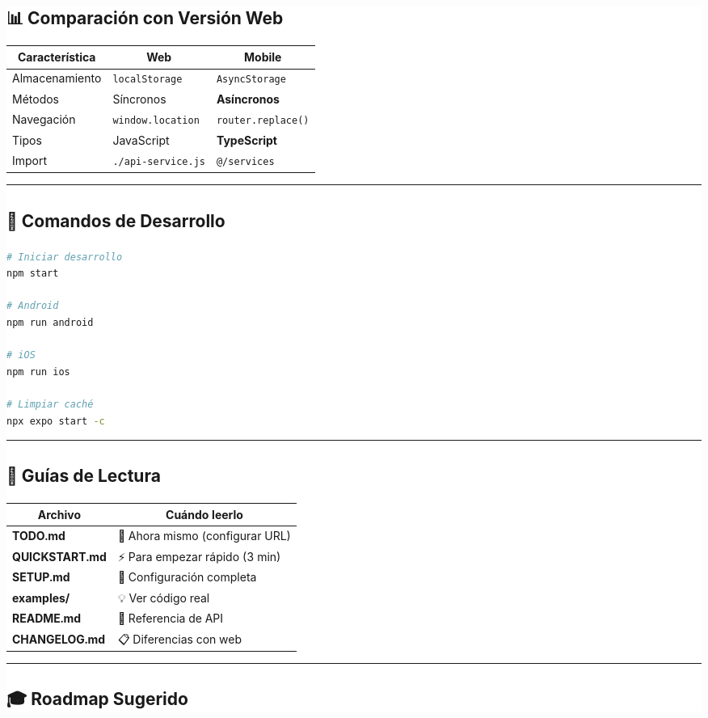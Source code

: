 ## 📊 Comparación con Versión Web

| Característica | Web | Mobile |
|---------------|-----|--------|
| Almacenamiento | `localStorage` | `AsyncStorage` |
| Métodos | Síncronos | **Asíncronos** |
| Navegación | `window.location` | `router.replace()` |
| Tipos | JavaScript | **TypeScript** |
| Import | `./api-service.js` | `@/services` |

---

## 🚀 Comandos de Desarrollo

```bash
# Iniciar desarrollo
npm start

# Android
npm run android

# iOS
npm run ios

# Limpiar caché
npx expo start -c
```

---

## 📖 Guías de Lectura

| Archivo | Cuándo leerlo |
|---------|---------------|
| **TODO.md** | 🔴 Ahora mismo (configurar URL) |
| **QUICKSTART.md** | ⚡ Para empezar rápido (3 min) |
| **SETUP.md** | 📖 Configuración completa |
| **examples/** | 💡 Ver código real |
| **README.md** | 📕 Referencia de API |
| **CHANGELOG.md** | 📋 Diferencias con web |

---

## 🎓 Roadmap Sugerido
